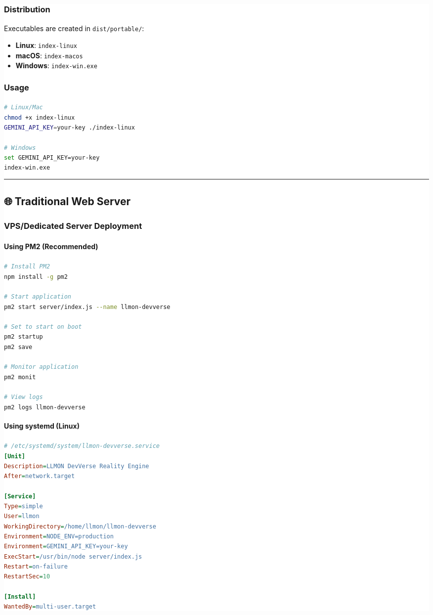 ### Distribution
Executables are created in `dist/portable/`:
- **Linux**: `index-linux`
- **macOS**: `index-macos`
- **Windows**: `index-win.exe`

### Usage
```bash
# Linux/Mac
chmod +x index-linux
GEMINI_API_KEY=your-key ./index-linux

# Windows
set GEMINI_API_KEY=your-key
index-win.exe
```

---

## 🌐 Traditional Web Server

### VPS/Dedicated Server Deployment

#### Using PM2 (Recommended)
```bash
# Install PM2
npm install -g pm2

# Start application
pm2 start server/index.js --name llmon-devverse

# Set to start on boot
pm2 startup
pm2 save

# Monitor application
pm2 monit

# View logs
pm2 logs llmon-devverse
```

#### Using systemd (Linux)
```ini
# /etc/systemd/system/llmon-devverse.service
[Unit]
Description=LLMON DevVerse Reality Engine
After=network.target

[Service]
Type=simple
User=llmon
WorkingDirectory=/home/llmon/llmon-devverse
Environment=NODE_ENV=production
Environment=GEMINI_API_KEY=your-key
ExecStart=/usr/bin/node server/index.js
Restart=on-failure
RestartSec=10

[Install]
WantedBy=multi-user.target
```
